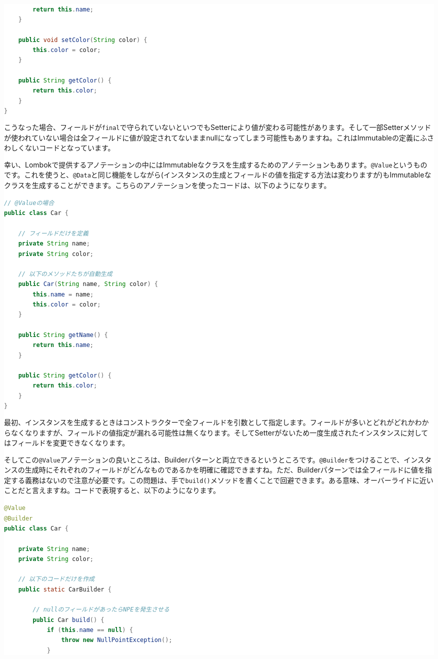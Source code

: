 ```java
        return this.name;
    }

    public void setColor(String color) {
        this.color = color;
    }

    public String getColor() {
        return this.color;
    }
}
```

こうなった場合、フィールドが`final`で守られていないといつでもSetterにより値が変わる可能性があります。そして一部Setterメソッドが使われていない場合は全フィールドに値が設定されてないままnullになってしまう可能性もありますね。これはImmutableの定義にふさわしくないコードとなっています。

幸い、Lombokで提供するアノテーションの中にはImmutableなクラスを生成するためのアノテーションもあります。`@Value`というものです。これを使うと、`@Data`と同じ機能をしながら(インスタンスの生成とフィールドの値を指定する方法は変わりますが)もImmutableなクラスを生成することができます。こちらのアノテーションを使ったコードは、以下のようになります。

```java
// @Valueの場合
public class Car {

    // フィールドだけを定義
    private String name;
    private String color;

    // 以下のメソッドたちが自動生成
    public Car(String name, String color) {
        this.name = name;
        this.color = color;
    }

    public String getName() {
        return this.name;
    }

    public String getColor() {
        return this.color;
    }
}
```

最初、インスタンスを生成するときはコンストラクターで全フィールドを引数として指定します。フィールドが多いとどれがどれかわからなくなりますが、フィールドの値指定が漏れる可能性は無くなります。そしてSetterがないため一度生成されたインスタンスに対してはフィールドを変更できなくなります。

そしてこの`@Value`アノテーションの良いところは、Builderパターンと両立できるというところです。`@Builder`をつけることで、インスタンスの生成時にそれぞれのフィールドがどんなものであるかを明確に確認できますね。ただ、Builderパターンでは全フィールドに値を指定する義務はないので注意が必要です。この問題は、手で`build()`メソッドを書くことで回避できます。ある意味、オーバーライドに近いことだと言えますね。コードで表現すると、以下のようになります。

```java
@Value
@Builder
public class Car {

    private String name;
    private String color;

    // 以下のコードだけを作成
    public static CarBuilder {

        // nullのフィールドがあったらNPEを発生させる
        public Car build() {
            if (this.name == null) {
                throw new NullPointException();
            }
```